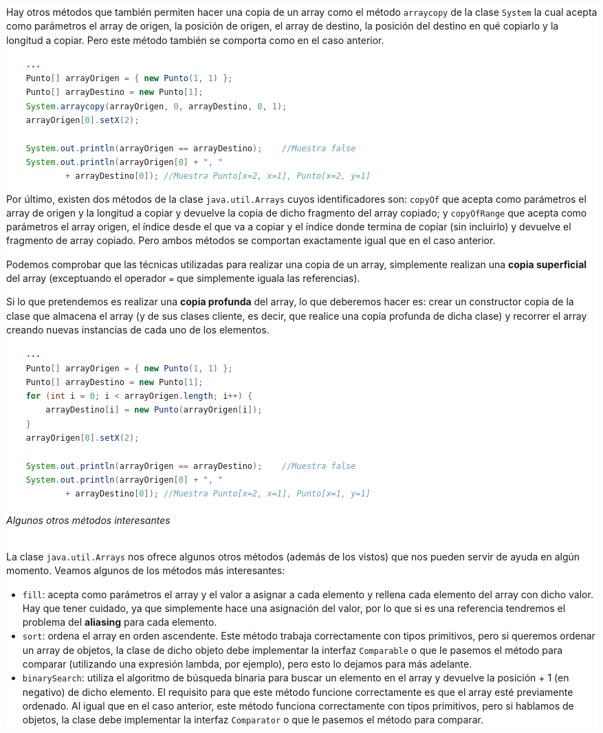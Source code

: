 Hay otros métodos que también permiten hacer una copia de un array como el método `arraycopy` de la clase `System` la cual acepta como parámetros el array de origen, la posición de origen, el array de destino, la posición del destino en qué copiarlo y la longitud a copiar. Pero este método también se comporta como en el caso anterior.

~~~java
	...
	Punto[] arrayOrigen = { new Punto(1, 1) };
	Punto[] arrayDestino = new Punto[1];
	System.arraycopy(arrayOrigen, 0, arrayDestino, 0, 1);
	arrayOrigen[0].setX(2);

	System.out.println(arrayOrigen == arrayDestino);	//Muestra false
	System.out.println(arrayOrigen[0] + ", "
			+ arrayDestino[0]); //Muestra Punto[x=2, x=1], Punto[x=2, y=1]
~~~

Por último, existen dos métodos de la clase `java.util.Arrays` cuyos identificadores son: `copyOf` que acepta como parámetros el array de origen y la longitud a copiar y devuelve la copia de dicho fragmento del array copiado; y `copyOfRange` que acepta como parámetros el array origen, el índice desde el que va a copiar y el índice donde termina de copiar (sin incluirlo) y devuelve el fragmento de array copiado. Pero ambos métodos se comportan exactamente igual que en el caso anterior.

Podemos comprobar que las técnicas utilizadas para realizar una copia de un array, simplemente realizan una **copia superficial** del array (exceptuando el operador `=` que simplemente iguala las referencias).

Si lo que pretendemos es realizar una **copia profunda** del array, lo que deberemos hacer es: crear un constructor copia de la clase que almacena el array (y de sus clases cliente, es decir, que realice una copia profunda de dicha clase) y recorrer el array creando nuevas instancias de cada uno de los elementos.

~~~java
	...
	Punto[] arrayOrigen = { new Punto(1, 1) };
	Punto[] arrayDestino = new Punto[1];
	for (int i = 0; i < arrayOrigen.length; i++) {
		arrayDestino[i] = new Punto(arrayOrigen[i]);
	}
	arrayOrigen[0].setX(2);

	System.out.println(arrayOrigen == arrayDestino);	//Muestra false
	System.out.println(arrayOrigen[0] + ", "
			+ arrayDestino[0]); //Muestra Punto[x=2, x=1], Punto[x=1, y=1]
~~~

###### Algunos otros métodos interesantes

La clase `java.util.Arrays` nos ofrece algunos otros métodos (además de los vistos) que nos pueden servir de ayuda en algún momento. Veamos algunos de los métodos más interesantes:

- `fill`: acepta como parámetros el array y el valor a asignar a cada elemento y rellena cada elemento del array con dicho valor. Hay que tener cuidado, ya que simplemente hace una asignación del valor, por lo que si es una referencia tendremos el problema del **aliasing** para cada elemento.
- `sort`: ordena el array en orden ascendente. Este método trabaja correctamente con tipos primitivos, pero si queremos ordenar un array de objetos, la clase de dicho objeto debe implementar la interfaz `Comparable` o que le pasemos el método para comparar (utilizando una expresión lambda, por ejemplo), pero esto lo dejamos para más adelante.
- `binarySearch`: utiliza el algoritmo de búsqueda binaria para buscar un elemento en el array y devuelve la posición + 1 (en negativo) de dicho elemento. El requisito para que este método funcione correctamente es que el array esté previamente ordenado. Al igual que en el caso anterior, este método funciona correctamente con tipos primitivos, pero si hablamos de objetos, la clase debe implementar la interfaz `Comparator` o que le pasemos el método para comparar.
